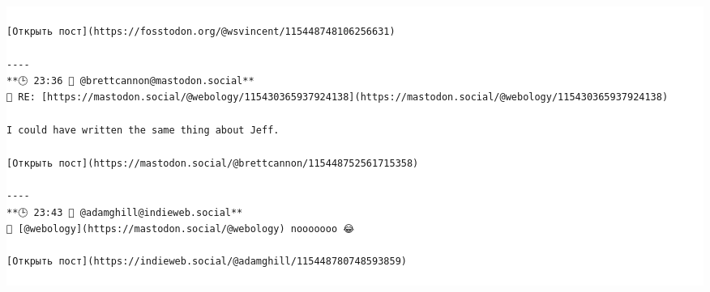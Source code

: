 ```

[Открыть пост](https://fosstodon.org/@wsvincent/115448748106256631)

----
**🕒 23:36 👤 @brettcannon@mastodon.social**
💬 RE: [https://mastodon.social/@webology/115430365937924138](https://mastodon.social/@webology/115430365937924138)

I could have written the same thing about Jeff.

[Открыть пост](https://mastodon.social/@brettcannon/115448752561715358)

----
**🕒 23:43 👤 @adamghill@indieweb.social**
💬 [@webology](https://mastodon.social/@webology) nooooooo 😂

[Открыть пост](https://indieweb.social/@adamghill/115448780748593859)

